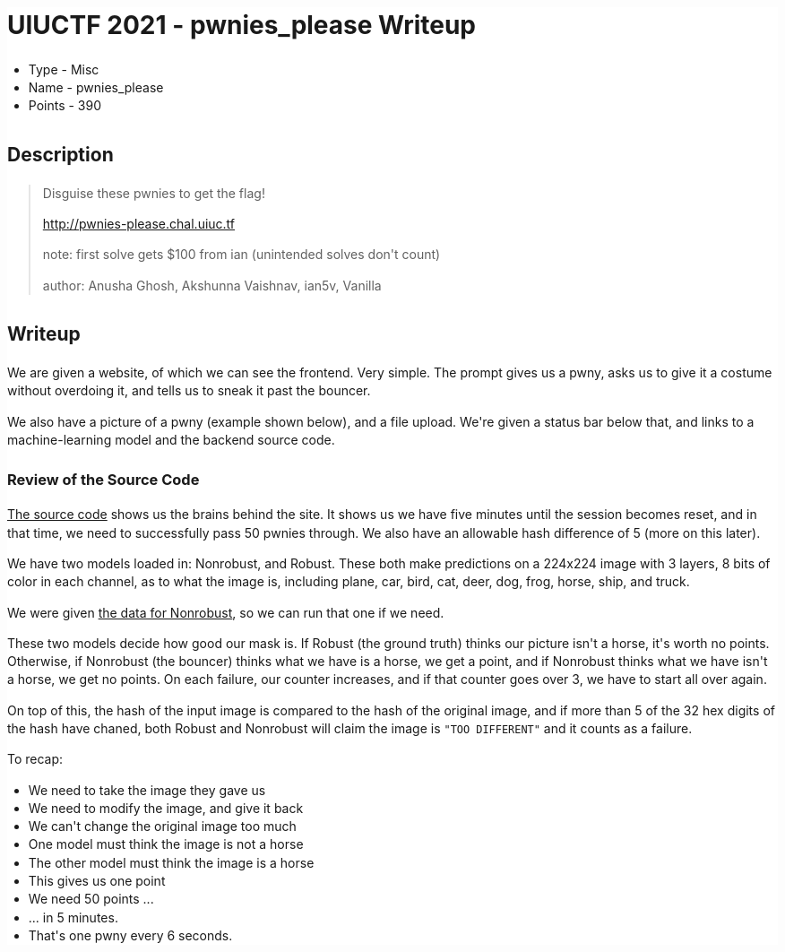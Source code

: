 # UIUCTF 2021 - pwnies_please Writeup

- Type - Misc
- Name - pwnies_please
- Points - 390

## Description

> Disguise these pwnies to get the flag!
>
> http://pwnies-please.chal.uiuc.tf
>
> note: first solve gets $100 from ian (unintended solves don't count)
>
> author: Anusha Ghosh, Akshunna Vaishnav, ian5v, Vanilla

## Writeup

We are given a website, of which we can see the frontend. Very simple. The prompt gives us a pwny, asks us to give it a costume without overdoing it, and tells us to sneak it past the bouncer.

We also have a picture of a pwny (example shown below), and a file upload. We're given a status bar below that, and links to a machine-learning model and the backend source code.

### Review of the Source Code

[The source code](./web.py) shows us the brains behind the site. It shows us we have five minutes until the session becomes reset, and in that time, we need to successfully pass 50 pwnies through. We also have an allowable hash difference of 5 (more on this later).

We have two models loaded in: Nonrobust, and Robust. These both make predictions on a 224x224 image with 3 layers, 8 bits of color in each channel, as to what the image is, including plane, car, bird, cat, deer, dog, frog, horse, ship, and truck.

We were given [the data for Nonrobust](./models/pwny_cifar_eps_0.pth), so we can run that one if we need.

These two models decide how good our mask is. If Robust (the ground truth) thinks our picture isn't a horse, it's worth no points. Otherwise, if Nonrobust (the bouncer) thinks what we have is a horse, we get a point, and if Nonrobust thinks what we have isn't a horse, we get no points. On each failure, our counter increases, and if that counter goes over 3, we have to start all over again.

On top of this, the hash of the input image is compared to the hash of the original image, and if more than 5 of the 32 hex digits of the hash have chaned, both Robust and Nonrobust will claim the image is `"TOO DIFFERENT"` and it counts as a failure.

To recap:

- We need to take the image they gave us
- We need to modify the image, and give it back
- We can't change the original image too much
- One model must think the image is not a horse
- The other model must think the image is a horse
- This gives us one point
- We need 50 points ...
- ... in 5 minutes.
- That's one pwny every 6 seconds.
